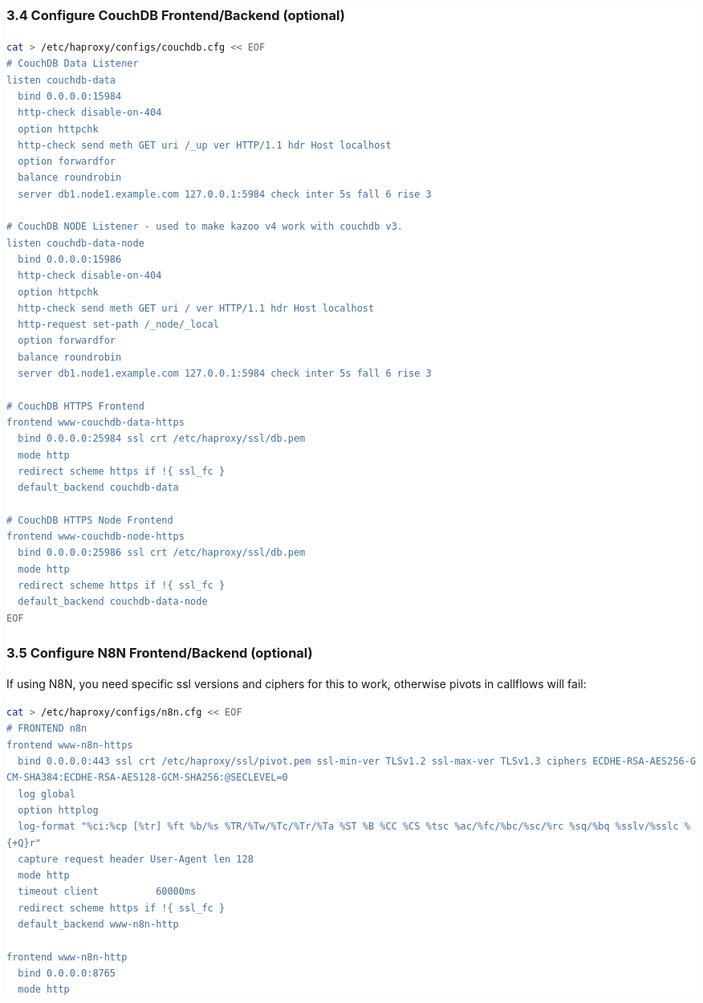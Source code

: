 ### 3.4 Configure CouchDB Frontend/Backend (optional)

```bash
cat > /etc/haproxy/configs/couchdb.cfg << EOF
# CouchDB Data Listener
listen couchdb-data
  bind 0.0.0.0:15984
  http-check disable-on-404
  option httpchk
  http-check send meth GET uri /_up ver HTTP/1.1 hdr Host localhost
  option forwardfor
  balance roundrobin
  server db1.node1.example.com 127.0.0.1:5984 check inter 5s fall 6 rise 3

# CouchDB NODE Listener - used to make kazoo v4 work with couchdb v3.
listen couchdb-data-node
  bind 0.0.0.0:15986
  http-check disable-on-404
  option httpchk
  http-check send meth GET uri / ver HTTP/1.1 hdr Host localhost
  http-request set-path /_node/_local
  option forwardfor
  balance roundrobin
  server db1.node1.example.com 127.0.0.1:5984 check inter 5s fall 6 rise 3

# CouchDB HTTPS Frontend
frontend www-couchdb-data-https
  bind 0.0.0.0:25984 ssl crt /etc/haproxy/ssl/db.pem
  mode http
  redirect scheme https if !{ ssl_fc }
  default_backend couchdb-data

# CouchDB HTTPS Node Frontend
frontend www-couchdb-node-https
  bind 0.0.0.0:25986 ssl crt /etc/haproxy/ssl/db.pem
  mode http
  redirect scheme https if !{ ssl_fc }
  default_backend couchdb-data-node
EOF
```

### 3.5 Configure N8N Frontend/Backend (optional)

If using N8N, you need specific ssl versions and ciphers for this to work, otherwise pivots in callflows will fail:

```bash
cat > /etc/haproxy/configs/n8n.cfg << EOF
# FRONTEND n8n
frontend www-n8n-https
  bind 0.0.0.0:443 ssl crt /etc/haproxy/ssl/pivot.pem ssl-min-ver TLSv1.2 ssl-max-ver TLSv1.3 ciphers ECDHE-RSA-AES256-GCM-SHA384:ECDHE-RSA-AES128-GCM-SHA256:@SECLEVEL=0
  log global
  option httplog
  log-format "%ci:%cp [%tr] %ft %b/%s %TR/%Tw/%Tc/%Tr/%Ta %ST %B %CC %CS %tsc %ac/%fc/%bc/%sc/%rc %sq/%bq %sslv/%sslc %{+Q}r"
  capture request header User-Agent len 128
  mode http
  timeout client          60000ms
  redirect scheme https if !{ ssl_fc }
  default_backend www-n8n-http

frontend www-n8n-http
  bind 0.0.0.0:8765
  mode http
```